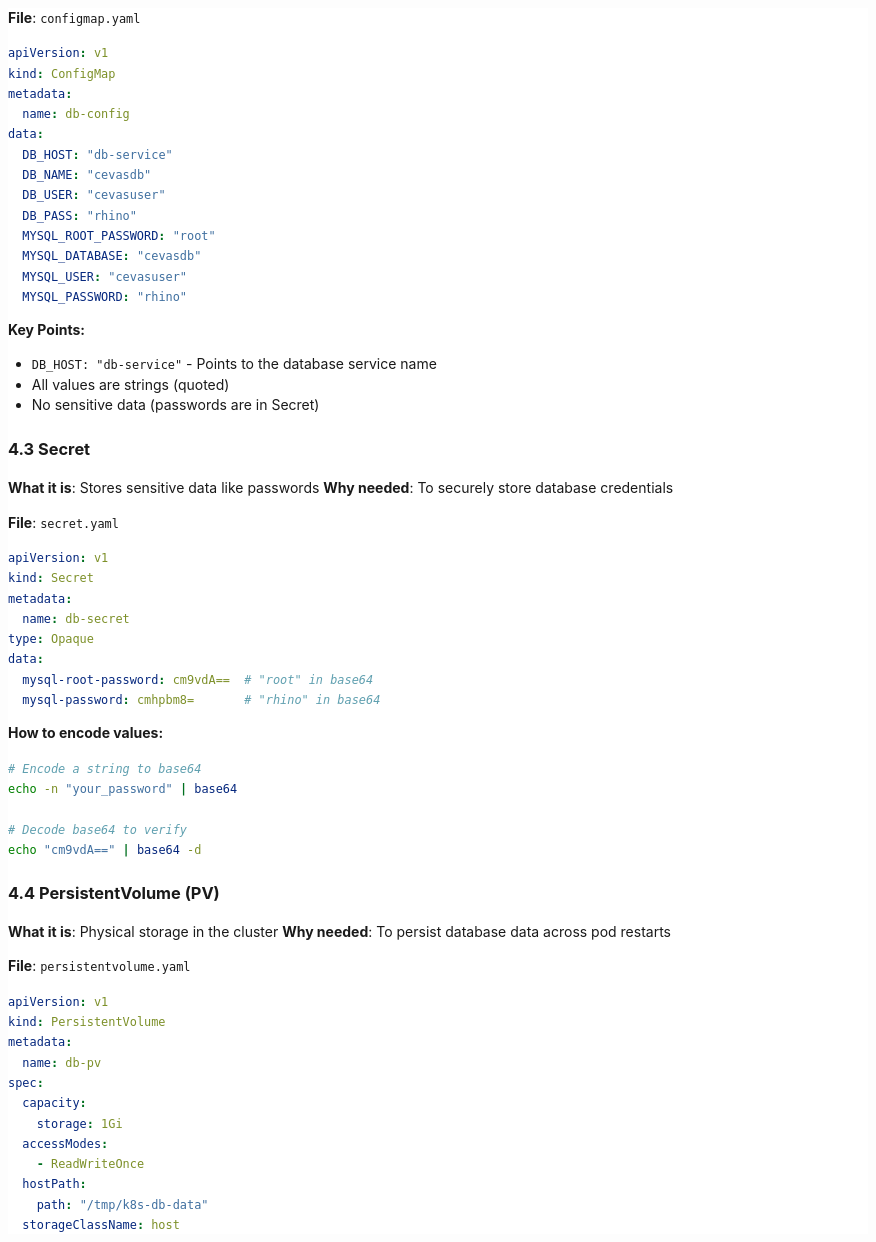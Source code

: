 **File**: `configmap.yaml`
```yaml
apiVersion: v1
kind: ConfigMap
metadata:
  name: db-config
data:
  DB_HOST: "db-service"
  DB_NAME: "cevasdb"
  DB_USER: "cevasuser"
  DB_PASS: "rhino"
  MYSQL_ROOT_PASSWORD: "root"
  MYSQL_DATABASE: "cevasdb"
  MYSQL_USER: "cevasuser"
  MYSQL_PASSWORD: "rhino"
```

**Key Points:**
- `DB_HOST: "db-service"` - Points to the database service name
- All values are strings (quoted)
- No sensitive data (passwords are in Secret)

### 4.3 Secret
**What it is**: Stores sensitive data like passwords
**Why needed**: To securely store database credentials

**File**: `secret.yaml`
```yaml
apiVersion: v1
kind: Secret
metadata:
  name: db-secret
type: Opaque
data:
  mysql-root-password: cm9vdA==  # "root" in base64
  mysql-password: cmhpbm8=       # "rhino" in base64
```

**How to encode values:**
```bash
# Encode a string to base64
echo -n "your_password" | base64

# Decode base64 to verify
echo "cm9vdA==" | base64 -d
```

### 4.4 PersistentVolume (PV)
**What it is**: Physical storage in the cluster
**Why needed**: To persist database data across pod restarts

**File**: `persistentvolume.yaml`
```yaml
apiVersion: v1
kind: PersistentVolume
metadata:
  name: db-pv
spec:
  capacity:
    storage: 1Gi
  accessModes:
    - ReadWriteOnce
  hostPath:
    path: "/tmp/k8s-db-data"
  storageClassName: host
```
